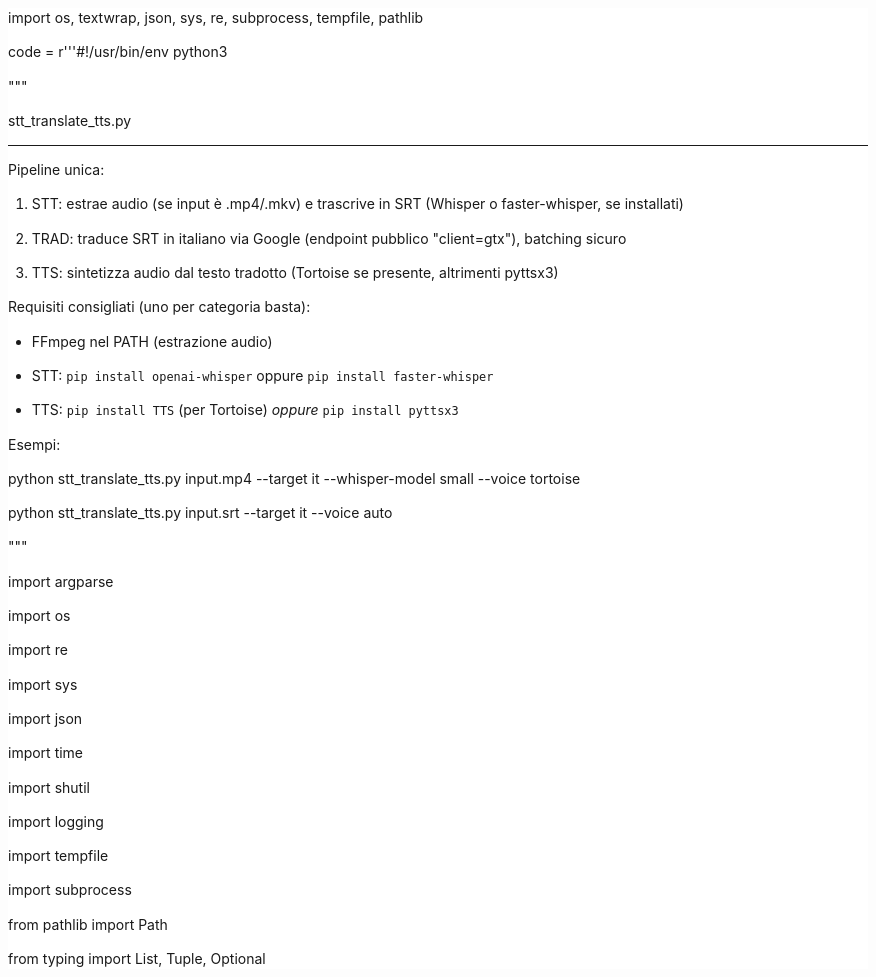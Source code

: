 import os, textwrap, json, sys, re, subprocess, tempfile, pathlib



code = r'''#!/usr/bin/env python3

"""

stt_translate_tts.py

--------------------

Pipeline unica:

1) STT: estrae audio (se input è .mp4/.mkv) e trascrive in SRT (Whisper o faster-whisper, se installati)

2) TRAD: traduce SRT in italiano via Google (endpoint pubblico "client=gtx"), batching sicuro

3) TTS: sintetizza audio dal testo tradotto (Tortoise se presente, altrimenti pyttsx3)



Requisiti consigliati (uno per categoria basta):

- FFmpeg nel PATH (estrazione audio)

- STT: `pip install openai-whisper`  oppure  `pip install faster-whisper`

- TTS: `pip install TTS` (per Tortoise) *oppure* `pip install pyttsx3`



Esempi:

  python stt_translate_tts.py input.mp4 --target it --whisper-model small --voice tortoise

  python stt_translate_tts.py input.srt --target it --voice auto

"""



import argparse

import os

import re

import sys

import json

import time

import shutil

import logging

import tempfile

import subprocess

from pathlib import Path

from typing import List, Tuple, Optional

